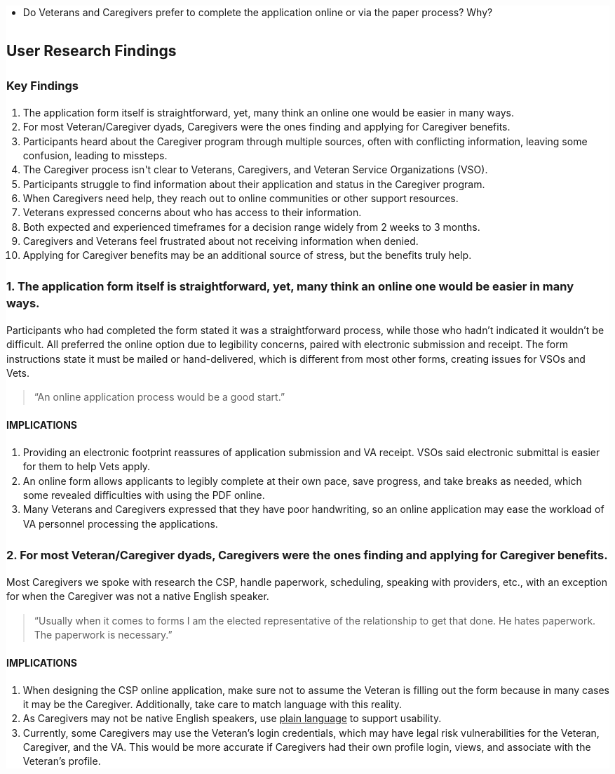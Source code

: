 - Do Veterans and Caregivers prefer to complete the application online or via the paper process? Why?

## User Research Findings

### Key Findings
1. The application form itself is straightforward, yet, many think an online one would be easier in many ways.
2. For most Veteran/Caregiver dyads, Caregivers were the ones finding and applying for Caregiver benefits.
3. Participants heard about the Caregiver program through multiple sources, often with conflicting information, leaving some confusion, leading to missteps.
4. The Caregiver process isn't clear to Veterans, Caregivers, and Veteran Service Organizations (VSO).
5. Participants struggle to find information about their application and status in the Caregiver program.
6. When Caregivers need help, they reach out to online communities or other support resources.
7. Veterans expressed concerns about who has access to their information. 
8. Both expected and experienced timeframes for a decision range widely from 2 weeks to 3 months.
9. Caregivers and Veterans feel frustrated about not receiving information when denied.
10. Applying for Caregiver benefits may be an additional source of stress, but the benefits truly help.

### 1. The application form itself is straightforward, yet, many think an online one would be easier in many ways.
Participants who had completed the form stated it was a straightforward process, while those who hadn’t indicated it wouldn’t be difficult. All preferred the online option due to legibility concerns, paired with electronic submission and receipt. The form instructions state it must be mailed or hand-delivered, which is different from most other forms, creating issues for VSOs and Vets.
> “An online application process would be a good start.”
#### IMPLICATIONS
1. Providing an electronic footprint reassures of application submission and VA receipt. VSOs said electronic submittal is easier for them to help Vets apply.
2. An online form allows applicants to legibly complete at their own pace, save progress, and take breaks as needed, which some revealed difficulties with using the PDF online.
3. Many Veterans and Caregivers expressed that they have poor handwriting, so an online application may ease the workload of VA personnel processing the applications.

### 2. For most Veteran/Caregiver dyads, Caregivers were the ones finding and applying for Caregiver benefits.
Most Caregivers we spoke with research the CSP, handle paperwork, scheduling, speaking with providers, etc., with an exception for when the Caregiver was not a native English speaker.
> “Usually when it comes to forms I am the elected representative of the relationship to get that done. He hates paperwork. The paperwork is necessary.” 
#### IMPLICATIONS
1. When designing the CSP online application, make sure not to assume the Veteran is filling out the form because in many cases it may be the Caregiver. Additionally, take care to match language with this reality.
2. As Caregivers may not be native English speakers, use [plain language](https://plainlanguage.gov/) to support usability.
3. Currently, some Caregivers may use the Veteran’s login credentials, which may have legal risk vulnerabilities for the Veteran, Caregiver, and the VA. This would be more accurate if Caregivers had their own profile login, views, and associate with the Veteran’s profile.
